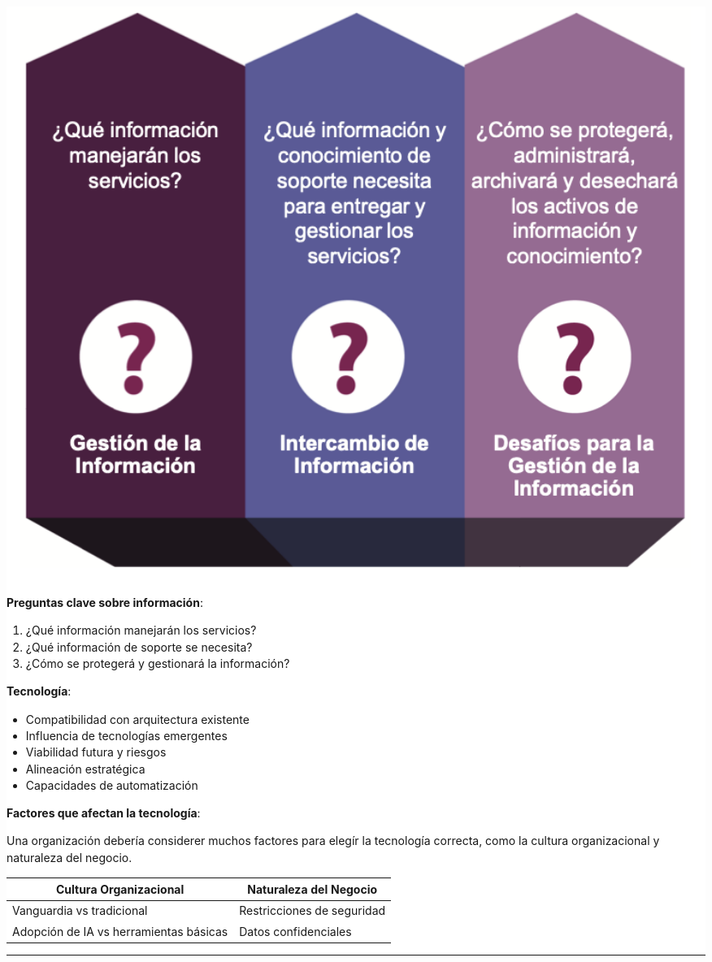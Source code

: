 <img src="images/6.png" alt="Progresar Iterativamente con Retroalimentación" style="width:100%; height:auto;">  

**Preguntas clave sobre información**:
1. ¿Qué información manejarán los servicios?
2. ¿Qué información de soporte se necesita?
3. ¿Cómo se protegerá y gestionará la información?

**Tecnología**:
- Compatibilidad con arquitectura existente
- Influencia de tecnologías emergentes
- Viabilidad futura y riesgos
- Alineación estratégica
- Capacidades de automatización

**Factores que afectan la tecnología**:

Una organización debería considerer muchos factores para elegír la tecnología correcta, como la cultura organizacional y naturaleza del negocio.

| Cultura Organizacional | Naturaleza del Negocio |
|------------------------|-----------------------|
| Vanguardia vs tradicional | Restricciones de seguridad |
| Adopción de IA vs herramientas básicas | Datos confidenciales |

---